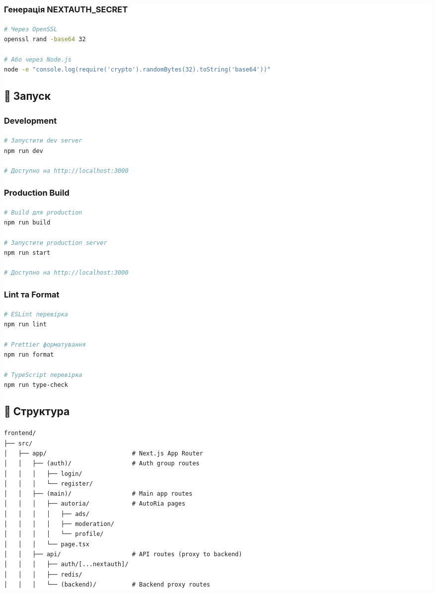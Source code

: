 ### Генерація NEXTAUTH_SECRET

```bash
# Через OpenSSL
openssl rand -base64 32

# Або через Node.js
node -e "console.log(require('crypto').randomBytes(32).toString('base64'))"
```

## 🎯 Запуск

### Development

```bash
# Запустити dev server
npm run dev

# Доступно на http://localhost:3000
```

### Production Build

```bash
# Build для production
npm run build

# Запустити production server
npm run start

# Доступно на http://localhost:3000
```

### Lint та Format

```bash
# ESLint перевірка
npm run lint

# Prettier форматування
npm run format

# TypeScript перевірка
npm run type-check
```

## 📁 Структура

```
frontend/
├── src/
│   ├── app/                        # Next.js App Router
│   │   ├── (auth)/                 # Auth group routes
│   │   │   ├── login/
│   │   │   └── register/
│   │   ├── (main)/                 # Main app routes
│   │   │   ├── autoria/            # AutoRia pages
│   │   │   │   ├── ads/
│   │   │   │   ├── moderation/
│   │   │   │   └── profile/
│   │   │   └── page.tsx
│   │   ├── api/                    # API routes (proxy to backend)
│   │   │   ├── auth/[...nextauth]/
│   │   │   ├── redis/
│   │   │   └── (backend)/          # Backend proxy routes
```